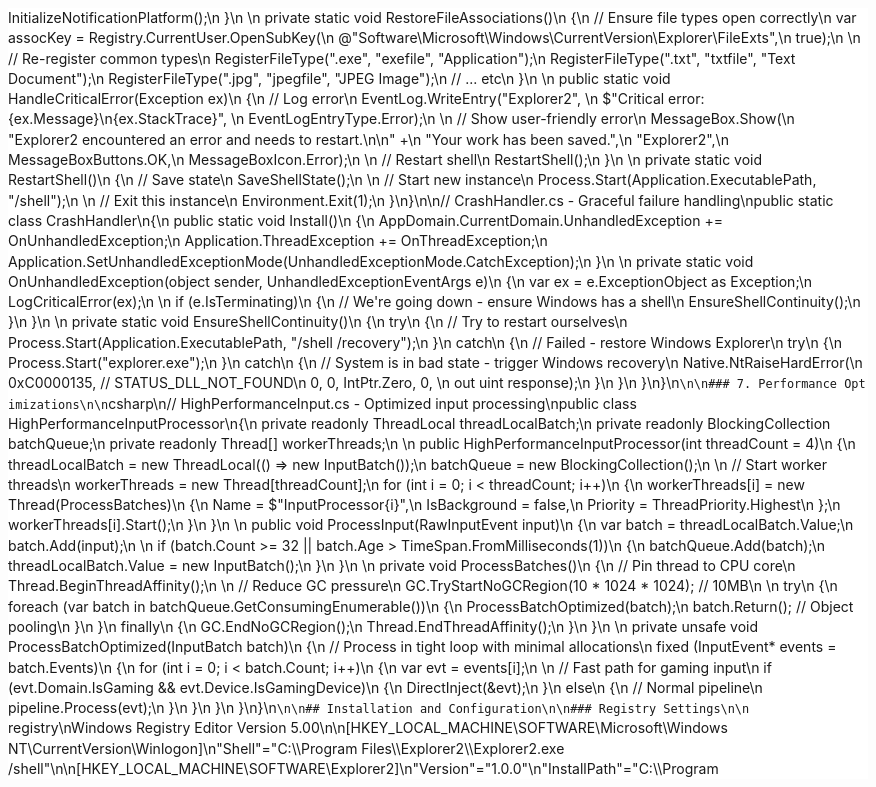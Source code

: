 InitializeNotificationPlatform();\n    }\n    \n    private static void RestoreFileAssociations()\n    {\n        // Ensure file types open correctly\n        var assocKey = Registry.CurrentUser.OpenSubKey(\n            @"Software\\Microsoft\\Windows\\CurrentVersion\\Explorer\\FileExts",\n            true);\n        \n        // Re-register common types\n        RegisterFileType(".exe", "exefile", "Application");\n        RegisterFileType(".txt", "txtfile", "Text Document");\n        RegisterFileType(".jpg", "jpegfile", "JPEG Image");\n        // ... etc\n    }\n    \n    public static void HandleCriticalError(Exception ex)\n    {\n        // Log error\n        EventLog.WriteEntry("Explorer2", \n            $"Critical error: {ex.Message}\\n{ex.StackTrace}", \n            EventLogEntryType.Error);\n        \n        // Show user-friendly error\n        MessageBox.Show(\n            "Explorer2 encountered an error and needs to restart.\\n\\n" +\n            "Your work has been saved.",\n            "Explorer2",\n            MessageBoxButtons.OK,\n            MessageBoxIcon.Error);\n        \n        // Restart shell\n        RestartShell();\n    }\n    \n    private static void RestartShell()\n    {\n        // Save state\n        SaveShellState();\n        \n        // Start new instance\n        Process.Start(Application.ExecutablePath, "/shell");\n        \n        // Exit this instance\n        Environment.Exit(1);\n    }\n}\n\n// CrashHandler.cs - Graceful failure handling\npublic static class CrashHandler\n{\n    public static void Install()\n    {\n        AppDomain.CurrentDomain.UnhandledException += OnUnhandledException;\n        Application.ThreadException += OnThreadException;\n        Application.SetUnhandledExceptionMode(UnhandledExceptionMode.CatchException);\n    }\n    \n    private static void OnUnhandledException(object sender, UnhandledExceptionEventArgs e)\n    {\n        var ex = e.ExceptionObject as Exception;\n        LogCriticalError(ex);\n        \n        if (e.IsTerminating)\n        {\n            // We\'re going down - ensure Windows has a shell\n            EnsureShellContinuity();\n        }\n    }\n    \n    private static void EnsureShellContinuity()\n    {\n        try\n        {\n            // Try to restart ourselves\n            Process.Start(Application.ExecutablePath, "/shell /recovery");\n        }\n        catch\n        {\n            // Failed - restore Windows Explorer\n            try\n            {\n                Process.Start("explorer.exe");\n            }\n            catch\n            {\n                // System is in bad state - trigger Windows recovery\n                Native.NtRaiseHardError(\n                    0xC0000135, // STATUS_DLL_NOT_FOUND\n                    0, 0, IntPtr.Zero, 0, \n                    out uint response);\n            }\n        }\n    }\n}\n```\n\n### 7. Performance Optimizations\n\n```csharp\n// HighPerformanceInput.cs - Optimized input processing\npublic class HighPerformanceInputProcessor\n{\n    private readonly ThreadLocal<InputBatch> threadLocalBatch;\n    private readonly BlockingCollection<InputBatch> batchQueue;\n    private readonly Thread[] workerThreads;\n    \n    public HighPerformanceInputProcessor(int threadCount = 4)\n    {\n        threadLocalBatch = new ThreadLocal<InputBatch>(() => new InputBatch());\n        batchQueue = new BlockingCollection<InputBatch>();\n        \n        // Start worker threads\n        workerThreads = new Thread[threadCount];\n        for (int i = 0; i < threadCount; i++)\n        {\n            workerThreads[i] = new Thread(ProcessBatches)\n            {\n                Name = $"InputProcessor{i}",\n                IsBackground = false,\n                Priority = ThreadPriority.Highest\n            };\n            workerThreads[i].Start();\n        }\n    }\n    \n    public void ProcessInput(RawInputEvent input)\n    {\n        var batch = threadLocalBatch.Value;\n        batch.Add(input);\n        \n        if (batch.Count >= 32 || batch.Age > TimeSpan.FromMilliseconds(1))\n        {\n            batchQueue.Add(batch);\n            threadLocalBatch.Value = new InputBatch();\n        }\n    }\n    \n    private void ProcessBatches()\n    {\n        // Pin thread to CPU core\n        Thread.BeginThreadAffinity();\n        \n        // Reduce GC pressure\n        GC.TryStartNoGCRegion(10 * 1024 * 1024); // 10MB\n        \n        try\n        {\n            foreach (var batch in batchQueue.GetConsumingEnumerable())\n            {\n                ProcessBatchOptimized(batch);\n                batch.Return(); // Object pooling\n            }\n        }\n        finally\n        {\n            GC.EndNoGCRegion();\n            Thread.EndThreadAffinity();\n        }\n    }\n    \n    private unsafe void ProcessBatchOptimized(InputBatch batch)\n    {\n        // Process in tight loop with minimal allocations\n        fixed (InputEvent* events = batch.Events)\n        {\n            for (int i = 0; i < batch.Count; i++)\n            {\n                var evt = events[i];\n                \n                // Fast path for gaming input\n                if (evt.Domain.IsGaming && evt.Device.IsGamingDevice)\n                {\n                    DirectInject(&evt);\n                }\n                else\n                {\n                    // Normal pipeline\n                    pipeline.Process(evt);\n                }\n            }\n        }\n    }\n}\n```\n\n## Installation and Configuration\n\n### Registry Settings\n\n```registry\nWindows Registry Editor Version 5.00\n\n[HKEY_LOCAL_MACHINE\\SOFTWARE\\Microsoft\\Windows NT\\CurrentVersion\\Winlogon]\n"Shell"="C:\\\\Program Files\\\\Explorer2\\\\Explorer2.exe /shell"\n\n[HKEY_LOCAL_MACHINE\\SOFTWARE\\Explorer2]\n"Version"="1.0.0"\n"InstallPath"="C:\\\\Program